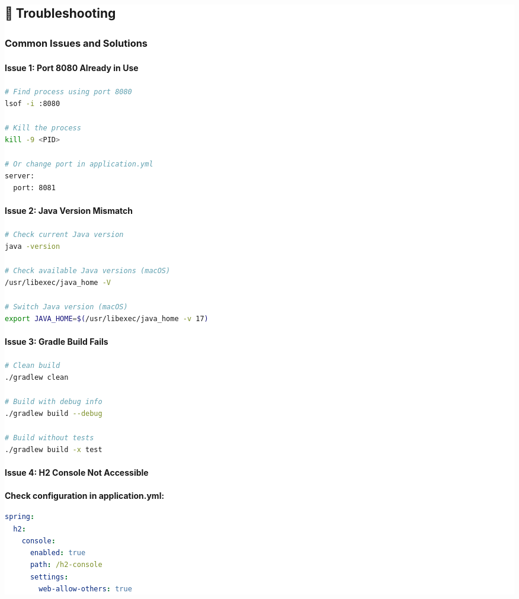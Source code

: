 
## 🐛 Troubleshooting

### **Common Issues and Solutions**

#### **Issue 1: Port 8080 Already in Use**
```bash
# Find process using port 8080
lsof -i :8080

# Kill the process
kill -9 <PID>

# Or change port in application.yml
server:
  port: 8081
```

#### **Issue 2: Java Version Mismatch**
```bash
# Check current Java version
java -version

# Check available Java versions (macOS)
/usr/libexec/java_home -V

# Switch Java version (macOS)
export JAVA_HOME=$(/usr/libexec/java_home -v 17)
```

#### **Issue 3: Gradle Build Fails**
```bash
# Clean build
./gradlew clean

# Build with debug info
./gradlew build --debug

# Build without tests
./gradlew build -x test
```

#### **Issue 4: H2 Console Not Accessible**
**Check configuration in application.yml:**
```yaml
spring:
  h2:
    console:
      enabled: true
      path: /h2-console
      settings:
        web-allow-others: true
```
